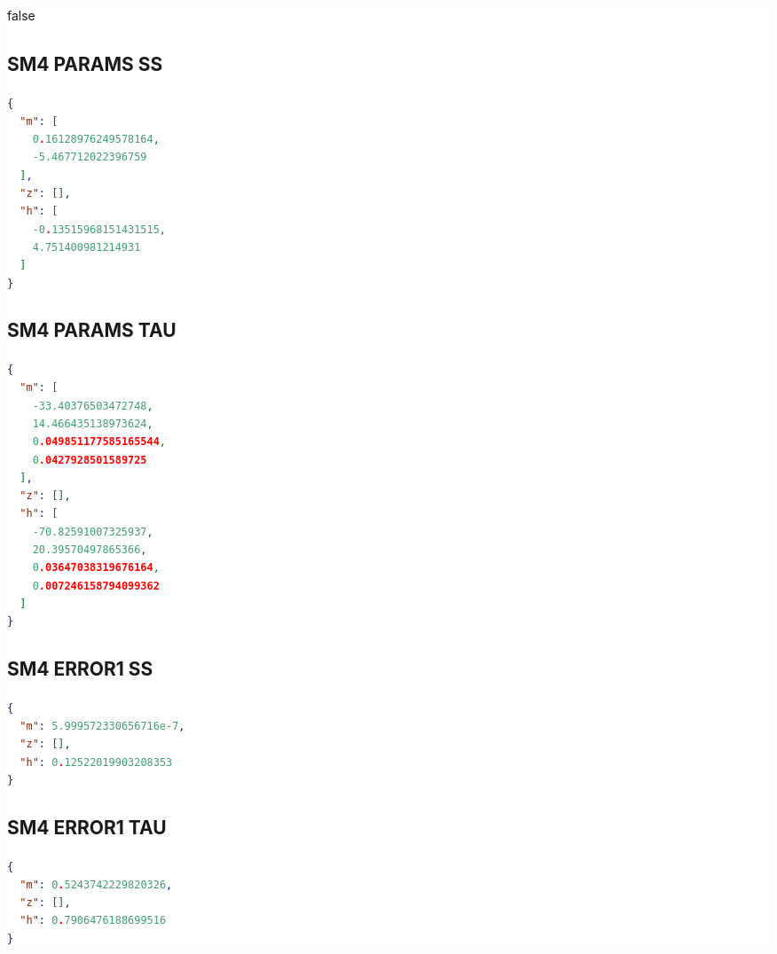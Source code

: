 false

## SM4 PARAMS SS

```json
{
  "m": [
    0.16128976249578164,
    -5.467712022396759
  ],
  "z": [],
  "h": [
    -0.13515968151431515,
    4.751400981214931
  ]
}
```

## SM4 PARAMS TAU

```json
{
  "m": [
    -33.40376503472748,
    14.466435138973624,
    0.049851177585165544,
    0.0427928501589725
  ],
  "z": [],
  "h": [
    -70.82591007325937,
    20.39570497865366,
    0.03647038319676164,
    0.007246158794099362
  ]
}
```

## SM4 ERROR1 SS

```json
{
  "m": 5.999572330656716e-7,
  "z": [],
  "h": 0.12522019903208353
}
```

## SM4 ERROR1 TAU

```json
{
  "m": 0.5243742229820326,
  "z": [],
  "h": 0.7906476188699516
}
```
